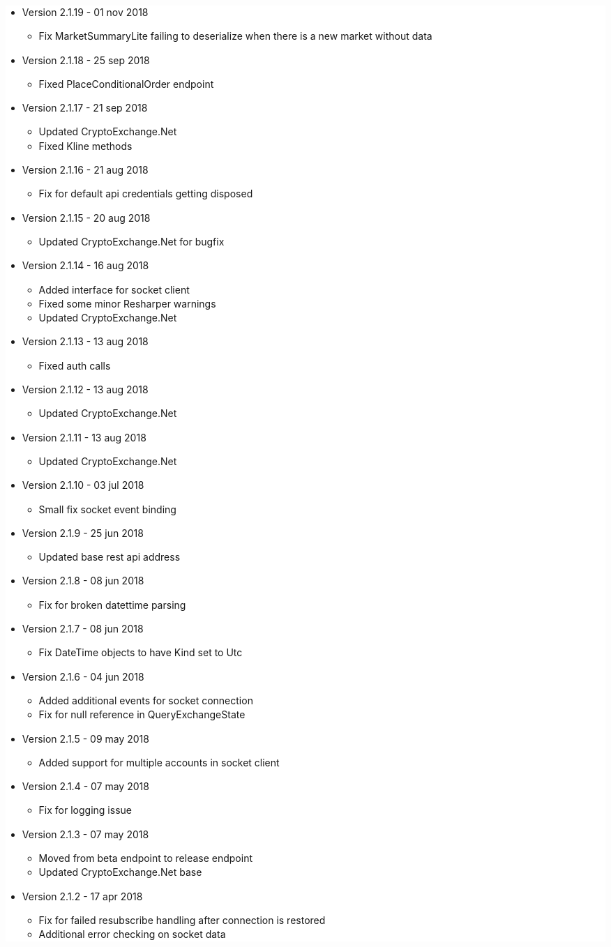 * Version 2.1.19 - 01 nov 2018
	* Fix MarketSummaryLite failing to deserialize when there is a new market without data

* Version 2.1.18 - 25 sep 2018
	* Fixed PlaceConditionalOrder endpoint

* Version 2.1.17 - 21 sep 2018
	* Updated CryptoExchange.Net
	* Fixed Kline methods

* Version 2.1.16 - 21 aug 2018
	* Fix for default api credentials getting disposed

* Version 2.1.15 - 20 aug 2018
	* Updated CryptoExchange.Net for bugfix

* Version 2.1.14 - 16 aug 2018
	* Added interface for socket client
	* Fixed some minor Resharper warnings
	* Updated CryptoExchange.Net

* Version 2.1.13 - 13 aug 2018
	* Fixed auth calls
	
* Version 2.1.12 - 13 aug 2018
	* Updated CryptoExchange.Net

* Version 2.1.11 - 13 aug 2018
	* Updated CryptoExchange.Net

* Version 2.1.10 - 03 jul 2018
	* Small fix socket event binding

* Version 2.1.9 - 25 jun 2018
	* Updated base rest api address

* Version 2.1.8 - 08 jun 2018
	* Fix for broken datettime parsing

* Version 2.1.7 - 08 jun 2018
	* Fix DateTime objects to have Kind set to Utc

* Version 2.1.6 - 04 jun 2018
	* Added additional events for socket connection
	* Fix for null reference in QueryExchangeState

* Version 2.1.5 - 09 may 2018
	* Added support for multiple accounts in socket client

* Version 2.1.4 - 07 may 2018
	* Fix for logging issue

* Version 2.1.3 - 07 may 2018
	* Moved from beta endpoint to release endpoint
	* Updated CryptoExchange.Net base

* Version 2.1.2 - 17 apr 2018
	* Fix for failed resubscribe handling after connection is restored
	* Additional error checking on socket data
	